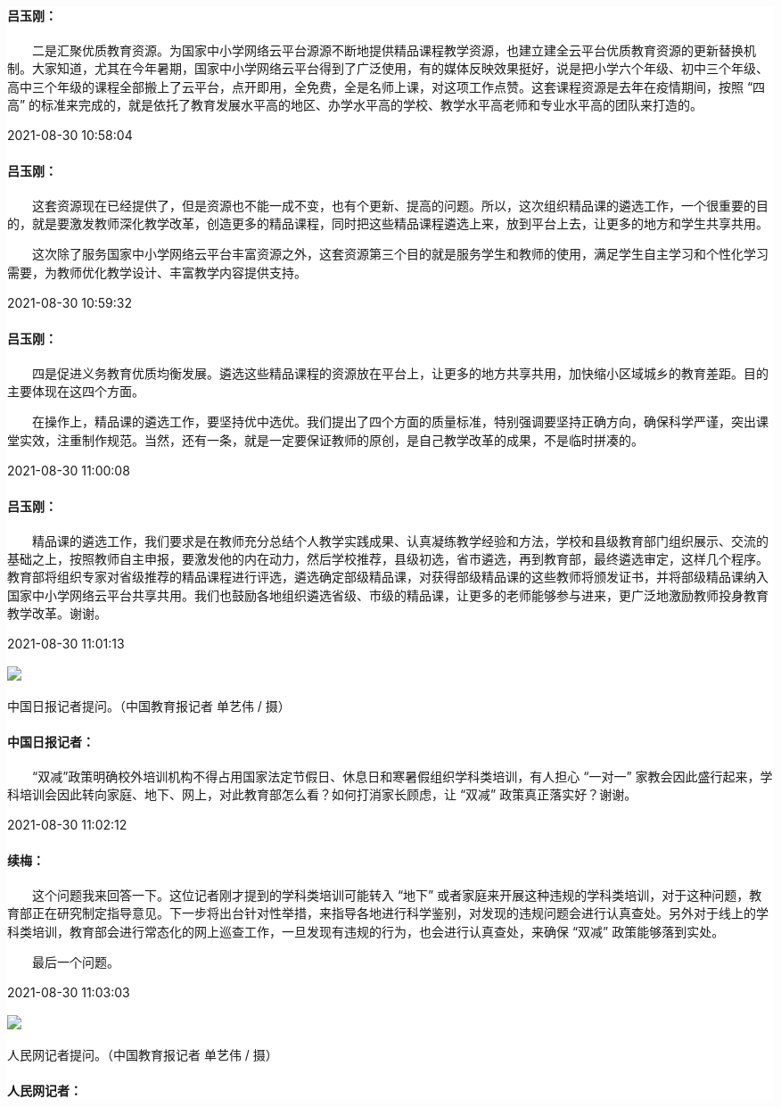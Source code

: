#### 吕玉刚：

　　二是汇聚优质教育资源。为国家中小学网络云平台源源不断地提供精品课程教学资源，也建立建全云平台优质教育资源的更新替换机制。大家知道，尤其在今年暑期，国家中小学网络云平台得到了广泛使用，有的媒体反映效果挺好，说是把小学六个年级、初中三个年级、高中三个年级的课程全部搬上了云平台，点开即用，全免费，全是名师上课，对这项工作点赞。这套课程资源是去年在疫情期间，按照 “四高” 的标准来完成的，就是依托了教育发展水平高的地区、办学水平高的学校、教学水平高老师和专业水平高的团队来打造的。

2021-08-30 10:58:04

#### 吕玉刚：

　　这套资源现在已经提供了，但是资源也不能一成不变，也有个更新、提高的问题。所以，这次组织精品课的遴选工作，一个很重要的目的，就是要激发教师深化教学改革，创造更多的精品课程，同时把这些精品课程遴选上来，放到平台上去，让更多的地方和学生共享共用。

　　这次除了服务国家中小学网络云平台丰富资源之外，这套资源第三个目的就是服务学生和教师的使用，满足学生自主学习和个性化学习需要，为教师优化教学设计、丰富教学内容提供支持。

2021-08-30 10:59:32

#### 吕玉刚：

　　四是促进义务教育优质均衡发展。遴选这些精品课程的资源放在平台上，让更多的地方共享共用，加快缩小区域城乡的教育差距。目的主要体现在这四个方面。

　　在操作上，精品课的遴选工作，要坚持优中选优。我们提出了四个方面的质量标准，特别强调要坚持正确方向，确保科学严谨，突出课堂实效，注重制作规范。当然，还有一条，就是一定要保证教师的原创，是自己教学改革的成果，不是临时拼凑的。

2021-08-30 11:00:08

#### 吕玉刚：

　　精品课的遴选工作，我们要求是在教师充分总结个人教学实践成果、认真凝练教学经验和方法，学校和县级教育部门组织展示、交流的基础之上，按照教师自主申报，要激发他的内在动力，然后学校推荐，县级初选，省市遴选，再到教育部，最终遴选审定，这样几个程序。教育部将组织专家对省级推荐的精品课程进行评选，遴选确定部级精品课，对获得部级精品课的这些教师将颁发证书，并将部级精品课纳入国家中小学网络云平台共享共用。我们也鼓励各地组织遴选省级、市级的精品课，让更多的老师能够参与进来，更广泛地激励教师投身教育教学改革。谢谢。

2021-08-30 11:01:13

![](http://www.moe.gov.cn/fbh/live/2021/53659/twwd/202108/W020210830653590226312.jpg)

中国日报记者提问。（中国教育报记者 单艺伟 / 摄）

#### 中国日报记者：

　　“双减”政策明确校外培训机构不得占用国家法定节假日、休息日和寒暑假组织学科类培训，有人担心 “一对一” 家教会因此盛行起来，学科培训会因此转向家庭、地下、网上，对此教育部怎么看？如何打消家长顾虑，让 “双减” 政策真正落实好？谢谢。

2021-08-30 11:02:12

#### 续梅：

　　这个问题我来回答一下。这位记者刚才提到的学科类培训可能转入 “地下” 或者家庭来开展这种违规的学科类培训，对于这种问题，教育部正在研究制定指导意见。下一步将出台针对性举措，来指导各地进行科学鉴别，对发现的违规问题会进行认真查处。另外对于线上的学科类培训，教育部会进行常态化的网上巡查工作，一旦发现有违规的行为，也会进行认真查处，来确保 “双减” 政策能够落到实处。

　　最后一个问题。

2021-08-30 11:03:03

![](http://www.moe.gov.cn/fbh/live/2021/53659/twwd/202108/W020210830653590632331.jpg)

人民网记者提问。（中国教育报记者 单艺伟 / 摄）

#### 人民网记者：
